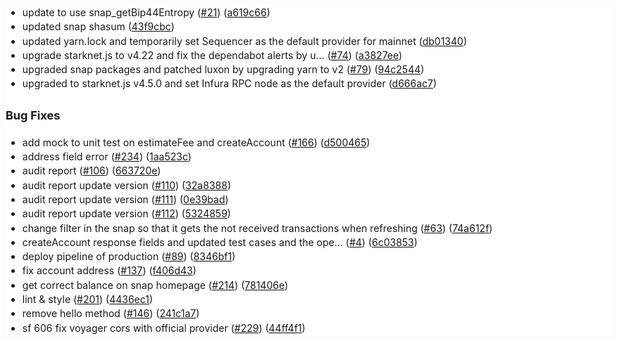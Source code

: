 * update to use snap_getBip44Entropy ([#21](https://github.com/stanleyyconsensys/starknet-snap-test/issues/21)) ([a619c66](https://github.com/stanleyyconsensys/starknet-snap-test/commit/a619c66c3f2f97b53da4608f6133efd08ce26e34))
* updated snap shasum ([43f9cbc](https://github.com/stanleyyconsensys/starknet-snap-test/commit/43f9cbcde509725cfe73a28fd18c10793221377c))
* updated yarn.lock and temporarily set Sequencer as the default provider for mainnet ([db01340](https://github.com/stanleyyconsensys/starknet-snap-test/commit/db01340843e24a9f2915334ced77f8e40b13385d))
* upgrade starknet.js to v4.22 and fix the dependabot alerts by u… ([#74](https://github.com/stanleyyconsensys/starknet-snap-test/issues/74)) ([a3827ee](https://github.com/stanleyyconsensys/starknet-snap-test/commit/a3827ee837160bfc767c199aef206dc474231997))
* upgraded snap packages and patched luxon by upgrading yarn to v2 ([#79](https://github.com/stanleyyconsensys/starknet-snap-test/issues/79)) ([94c2544](https://github.com/stanleyyconsensys/starknet-snap-test/commit/94c25445b48a5d02ce4baba62621357c22e3bc89))
* upgraded to starknet.js v4.5.0 and set Infura RPC node as the default provider ([d666ac7](https://github.com/stanleyyconsensys/starknet-snap-test/commit/d666ac76ff02a12e935a24f1ef6a7df83fe10bca))


### Bug Fixes

* add mock to unit test on estimateFee and createAccount ([#166](https://github.com/stanleyyconsensys/starknet-snap-test/issues/166)) ([d500465](https://github.com/stanleyyconsensys/starknet-snap-test/commit/d500465dc95294b2a5e45707911cbf9dfd994c9b))
* address field error ([#234](https://github.com/stanleyyconsensys/starknet-snap-test/issues/234)) ([1aa523c](https://github.com/stanleyyconsensys/starknet-snap-test/commit/1aa523c8123ccd016953314c9c63520602959651))
* audit report ([#106](https://github.com/stanleyyconsensys/starknet-snap-test/issues/106)) ([663720e](https://github.com/stanleyyconsensys/starknet-snap-test/commit/663720ef2da91e7cb8f978f418be221ef8470e31))
* audit report update version ([#110](https://github.com/stanleyyconsensys/starknet-snap-test/issues/110)) ([32a8388](https://github.com/stanleyyconsensys/starknet-snap-test/commit/32a83880fb24002323161a0e5234ad8f8bb1ca0e))
* audit report update version ([#111](https://github.com/stanleyyconsensys/starknet-snap-test/issues/111)) ([0e39bad](https://github.com/stanleyyconsensys/starknet-snap-test/commit/0e39baddfccb0bd0799b8b8f5b542e00fbd42821))
* audit report update version ([#112](https://github.com/stanleyyconsensys/starknet-snap-test/issues/112)) ([5324859](https://github.com/stanleyyconsensys/starknet-snap-test/commit/53248598d2e409e7a7f931c574a4485952ed1b1c))
* change filter in the snap so that it gets the not received transactions when refreshing ([#63](https://github.com/stanleyyconsensys/starknet-snap-test/issues/63)) ([74a612f](https://github.com/stanleyyconsensys/starknet-snap-test/commit/74a612fce6278526b3ee9db1cf83e452c2fdd3f2))
* createAccount response fields and updated test cases and the ope… ([#4](https://github.com/stanleyyconsensys/starknet-snap-test/issues/4)) ([6c03853](https://github.com/stanleyyconsensys/starknet-snap-test/commit/6c0385393658b1d047a29212b6691b3c819451ec))
* deploy pipeline of production ([#89](https://github.com/stanleyyconsensys/starknet-snap-test/issues/89)) ([8346bf1](https://github.com/stanleyyconsensys/starknet-snap-test/commit/8346bf154874ba89580b393c9703bd7e216b3da0))
* fix account address ([#137](https://github.com/stanleyyconsensys/starknet-snap-test/issues/137)) ([f406d43](https://github.com/stanleyyconsensys/starknet-snap-test/commit/f406d43cacdf08894d94988a750af46680e91114))
* get correct balance on snap homepage ([#214](https://github.com/stanleyyconsensys/starknet-snap-test/issues/214)) ([781406e](https://github.com/stanleyyconsensys/starknet-snap-test/commit/781406e691a47be8305643841fb6974376a89115))
* lint & style ([#201](https://github.com/stanleyyconsensys/starknet-snap-test/issues/201)) ([4436ec1](https://github.com/stanleyyconsensys/starknet-snap-test/commit/4436ec1656659d44ca66b7f7e91111095ad5f194))
* remove hello method ([#146](https://github.com/stanleyyconsensys/starknet-snap-test/issues/146)) ([241c1a7](https://github.com/stanleyyconsensys/starknet-snap-test/commit/241c1a7d9f08b5bdad1551b384516e359f4132eb))
* sf 606 fix voyager cors with official provider ([#229](https://github.com/stanleyyconsensys/starknet-snap-test/issues/229)) ([44ff4f1](https://github.com/stanleyyconsensys/starknet-snap-test/commit/44ff4f131163c59972bf06a6f49d3bf3621da301))